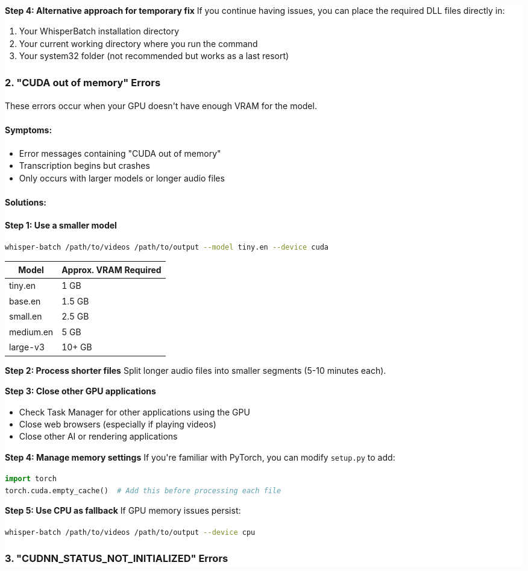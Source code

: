 **Step 4: Alternative approach for temporary fix**
If you continue having issues, you can place the required DLL files directly in:
1. Your WhisperBatch installation directory
2. Your current working directory where you run the command
3. Your system32 folder (not recommended but works as a last resort)

### 2. "CUDA out of memory" Errors

These errors occur when your GPU doesn't have enough VRAM for the model.

#### Symptoms:
- Error messages containing "CUDA out of memory"
- Transcription begins but crashes
- Only occurs with larger models or longer audio files

#### Solutions:

**Step 1: Use a smaller model**
```bash
whisper-batch /path/to/videos /path/to/output --model tiny.en --device cuda
```

|  Model   | Approx. VRAM Required |
|----------|------------------------|
| tiny.en  | 1 GB                  |
| base.en  | 1.5 GB                |
| small.en | 2.5 GB                |
| medium.en| 5 GB                  |
| large-v3 | 10+ GB                |

**Step 2: Process shorter files**
Split longer audio files into smaller segments (5-10 minutes each).

**Step 3: Close other GPU applications**
- Check Task Manager for other applications using the GPU
- Close web browsers (especially if playing videos)
- Close other AI or rendering applications

**Step 4: Manage memory settings**
If you're familiar with PyTorch, you can modify `setup.py` to add:
```python
import torch
torch.cuda.empty_cache()  # Add this before processing each file
```

**Step 5: Use CPU as fallback**
If GPU memory issues persist:
```bash
whisper-batch /path/to/videos /path/to/output --device cpu
```

### 3. "CUDNN_STATUS_NOT_INITIALIZED" Errors
